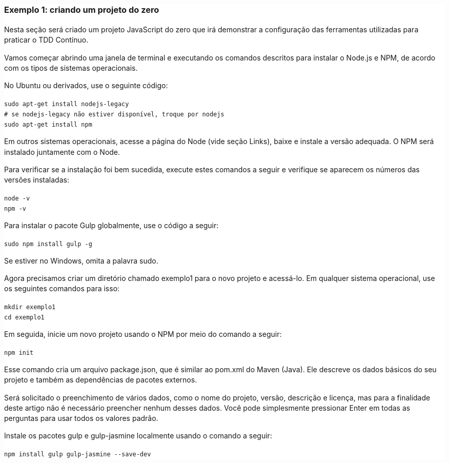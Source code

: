 ### Exemplo 1: criando um projeto do zero

Nesta seção será criado um projeto JavaScript do zero que irá demonstrar a configuração das ferramentas utilizadas para praticar o TDD Contínuo.

Vamos começar abrindo uma janela de terminal e executando os comandos descritos para instalar o Node.js e NPM, de acordo com os tipos de sistemas operacionais.

No Ubuntu ou derivados, use o seguinte código:

```
sudo apt-get install nodejs-legacy
# se nodejs-legacy não estiver disponível, troque por nodejs
sudo apt-get install npm
```
Em outros sistemas operacionais, acesse a página do Node (vide seção Links), baixe e instale a versão adequada. O NPM será instalado juntamente com o Node.

Para verificar se a instalação foi bem sucedida, execute estes comandos a seguir e verifique se aparecem os números das versões instaladas:

```
node -v
npm -v
```

Para instalar o pacote Gulp globalmente, use o código a seguir:

```
sudo npm install gulp -g
```

Se estiver no Windows, omita a palavra sudo.

Agora precisamos criar um diretório chamado exemplo1 para o novo projeto e acessá-lo. Em qualquer sistema operacional, use os seguintes comandos para isso:

```
mkdir exemplo1
cd exemplo1
```

Em seguida, inicie um novo projeto usando o NPM por meio do comando a seguir:

```
npm init
```

Esse comando cria um arquivo package.json, que é similar ao pom.xml do Maven (Java). Ele descreve os dados básicos do seu projeto e também as dependências de pacotes externos.

Será solicitado o preenchimento de vários dados, como o nome do projeto, versão, descrição e licença, mas para a finalidade deste artigo não é necessário preencher nenhum desses dados. Você pode simplesmente pressionar Enter em todas as perguntas para usar todos os valores padrão.

Instale os pacotes gulp e gulp-jasmine localmente usando o comando a seguir:

```
npm install gulp gulp-jasmine --save-dev
```
